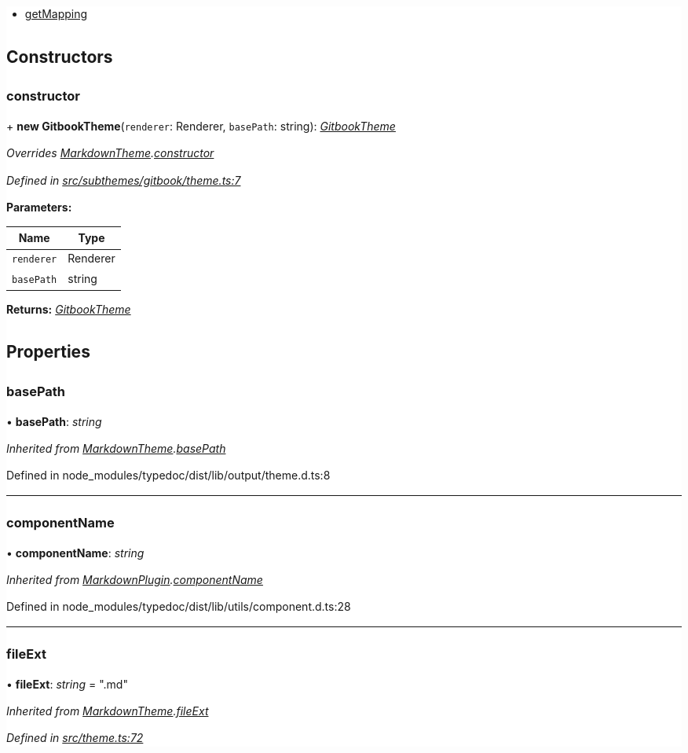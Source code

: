 * [getMapping](subthemes_gitbook.gitbooktheme.md#static-getmapping)

## Constructors

###  constructor

\+ **new GitbookTheme**(`renderer`: Renderer, `basePath`: string): *[GitbookTheme](subthemes_gitbook.gitbooktheme.md)*

*Overrides [MarkdownTheme](reflection-1330.reflection-1.markdowntheme.md).[constructor](reflection-1330.reflection-1.markdowntheme.md#constructor)*

*Defined in [src/subthemes/gitbook/theme.ts:7](https://github.com/tgreyuk/typedoc-plugin-markdown/blob/6e2e388/src/subthemes/gitbook/theme.ts#L7)*

**Parameters:**

Name | Type |
------ | ------ |
`renderer` | Renderer |
`basePath` | string |

**Returns:** *[GitbookTheme](subthemes_gitbook.gitbooktheme.md)*

## Properties

###  basePath

• **basePath**: *string*

*Inherited from [MarkdownTheme](reflection-1330.reflection-1.markdowntheme.md).[basePath](reflection-1330.reflection-1.markdowntheme.md#basepath)*

Defined in node_modules/typedoc/dist/lib/output/theme.d.ts:8

___

###  componentName

• **componentName**: *string*

*Inherited from [MarkdownPlugin](reflection-1330.reflection-1.markdownplugin.md).[componentName](reflection-1330.reflection-1.markdownplugin.md#componentname)*

Defined in node_modules/typedoc/dist/lib/utils/component.d.ts:28

___

###  fileExt

• **fileExt**: *string* = ".md"

*Inherited from [MarkdownTheme](reflection-1330.reflection-1.markdowntheme.md).[fileExt](reflection-1330.reflection-1.markdowntheme.md#fileext)*

*Defined in [src/theme.ts:72](https://github.com/tgreyuk/typedoc-plugin-markdown/blob/6e2e388/src/theme.ts#L72)*

